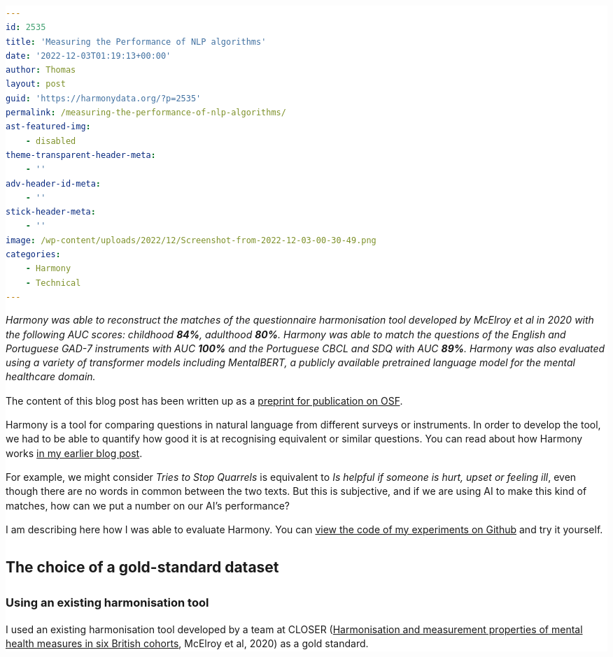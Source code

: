 ```yaml
---
id: 2535
title: 'Measuring the Performance of NLP algorithms'
date: '2022-12-03T01:19:13+00:00'
author: Thomas
layout: post
guid: 'https://harmonydata.org/?p=2535'
permalink: /measuring-the-performance-of-nlp-algorithms/
ast-featured-img:
    - disabled
theme-transparent-header-meta:
    - ''
adv-header-id-meta:
    - ''
stick-header-meta:
    - ''
image: /wp-content/uploads/2022/12/Screenshot-from-2022-12-03-00-30-49.png
categories:
    - Harmony
    - Technical
---
```


*Harmony was able to reconstruct the matches of the questionnaire harmonisation tool developed by McElroy et al in 2020 with the following AUC scores: childhood **84%**, adulthood **80%**. Harmony was able to match the questions of the English and Portuguese GAD-7 instruments with AUC **100%** and the Portuguese CBCL and SDQ with AUC **89%**. Harmony was also evaluated using a variety of transformer models including MentalBERT, a publicly available pretrained language model for the mental healthcare domain.*

The content of this blog post has been written up as a [preprint for publication on OSF](https://osf.io/9x5ej).

Harmony is a tool for comparing questions in natural language from different surveys or instruments. In order to develop the tool, we had to be able to quantify how good it is at recognising equivalent or similar questions. You can read about how Harmony works [in my earlier blog post](https://harmonydata.org/how-does-harmony-work/).

For example, we might consider *Tries to Stop Quarrels* is equivalent to *Is helpful if someone is hurt, upset or feeling ill*, even though there are no words in common between the two texts. But this is subjective, and if we are using AI to make this kind of matches, how can we put a number on our AI’s performance?

I am describing here how I was able to evaluate Harmony. You can [view the code of my experiments on Github](https://github.com/harmonydata/harmony/tree/main/notebooks) and try it yourself.

## The choice of a gold-standard dataset

### Using an existing harmonisation tool

I used an existing harmonisation tool developed by a team at CLOSER ([Harmonisation and measurement properties of mental health measures in six British cohorts](https://www.closer.ac.uk/wp-content/uploads/210715-Harmonisation-measurement-properties-mental-health-measures-british-cohorts.pdf), McElroy et al, 2020) as a gold standard.
